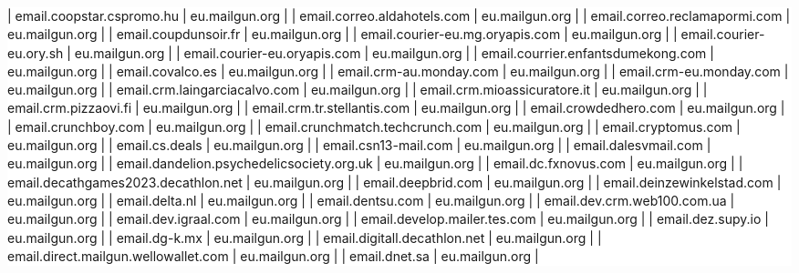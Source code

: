 | email.coopstar.cspromo.hu | eu.mailgun.org |
| email.correo.aldahotels.com | eu.mailgun.org |
| email.correo.reclamapormi.com | eu.mailgun.org |
| email.coupdunsoir.fr | eu.mailgun.org |
| email.courier-eu.mg.oryapis.com | eu.mailgun.org |
| email.courier-eu.ory.sh | eu.mailgun.org |
| email.courier-eu.oryapis.com | eu.mailgun.org |
| email.courrier.enfantsdumekong.com | eu.mailgun.org |
| email.covalco.es | eu.mailgun.org |
| email.crm-au.monday.com | eu.mailgun.org |
| email.crm-eu.monday.com | eu.mailgun.org |
| email.crm.laingarciacalvo.com | eu.mailgun.org |
| email.crm.mioassicuratore.it | eu.mailgun.org |
| email.crm.pizzaovi.fi | eu.mailgun.org |
| email.crm.tr.stellantis.com | eu.mailgun.org |
| email.crowdedhero.com | eu.mailgun.org |
| email.crunchboy.com | eu.mailgun.org |
| email.crunchmatch.techcrunch.com | eu.mailgun.org |
| email.cryptomus.com | eu.mailgun.org |
| email.cs.deals | eu.mailgun.org |
| email.csn13-mail.com | eu.mailgun.org |
| email.dalesvmail.com | eu.mailgun.org |
| email.dandelion.psychedelicsociety.org.uk | eu.mailgun.org |
| email.dc.fxnovus.com | eu.mailgun.org |
| email.decathgames2023.decathlon.net | eu.mailgun.org |
| email.deepbrid.com | eu.mailgun.org |
| email.deinzewinkelstad.com | eu.mailgun.org |
| email.delta.nl | eu.mailgun.org |
| email.dentsu.com | eu.mailgun.org |
| email.dev.crm.web100.com.ua | eu.mailgun.org |
| email.dev.igraal.com | eu.mailgun.org |
| email.develop.mailer.tes.com | eu.mailgun.org |
| email.dez.supy.io | eu.mailgun.org |
| email.dg-k.mx | eu.mailgun.org |
| email.digitall.decathlon.net | eu.mailgun.org |
| email.direct.mailgun.wellowallet.com | eu.mailgun.org |
| email.dnet.sa | eu.mailgun.org |